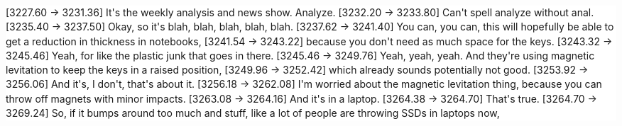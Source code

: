 [3227.60 → 3231.36] It's the weekly analysis and news show. Analyze.
[3232.20 → 3233.80] Can't spell analyze without anal.
[3235.40 → 3237.50] Okay, so it's blah, blah, blah, blah, blah.
[3237.62 → 3241.40] You can, you can, this will hopefully be able to get a reduction in thickness in notebooks,
[3241.54 → 3243.22] because you don't need as much space for the keys.
[3243.32 → 3245.46] Yeah, for like the plastic junk that goes in there.
[3245.46 → 3249.76] Yeah, yeah, yeah. And they're using magnetic levitation to keep the keys in a raised position,
[3249.96 → 3252.42] which already sounds potentially not good.
[3253.92 → 3256.06] And it's, I don't, that's about it.
[3256.18 → 3262.08] I'm worried about the magnetic levitation thing, because you can throw off magnets with minor impacts.
[3263.08 → 3264.16] And it's in a laptop.
[3264.38 → 3264.70] That's true.
[3264.70 → 3269.24] So, if it bumps around too much and stuff, like a lot of people are throwing SSDs in laptops now,
